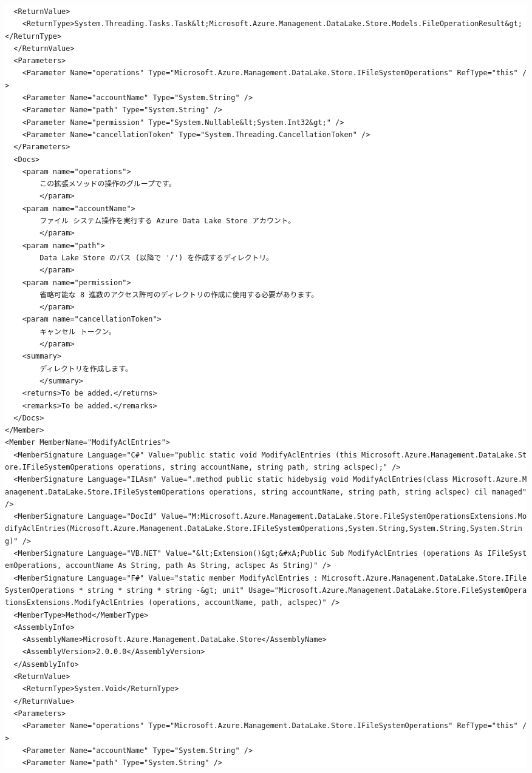       <ReturnValue>
        <ReturnType>System.Threading.Tasks.Task&lt;Microsoft.Azure.Management.DataLake.Store.Models.FileOperationResult&gt;</ReturnType>
      </ReturnValue>
      <Parameters>
        <Parameter Name="operations" Type="Microsoft.Azure.Management.DataLake.Store.IFileSystemOperations" RefType="this" />
        <Parameter Name="accountName" Type="System.String" />
        <Parameter Name="path" Type="System.String" />
        <Parameter Name="permission" Type="System.Nullable&lt;System.Int32&gt;" />
        <Parameter Name="cancellationToken" Type="System.Threading.CancellationToken" />
      </Parameters>
      <Docs>
        <param name="operations">
            この拡張メソッドの操作のグループです。
            </param>
        <param name="accountName">
            ファイル システム操作を実行する Azure Data Lake Store アカウント。
            </param>
        <param name="path">
            Data Lake Store のパス (以降で '/') を作成するディレクトリ。
            </param>
        <param name="permission">
            省略可能な 8 進数のアクセス許可のディレクトリの作成に使用する必要があります。
            </param>
        <param name="cancellationToken">
            キャンセル トークン。
            </param>
        <summary>
            ディレクトリを作成します。
            </summary>
        <returns>To be added.</returns>
        <remarks>To be added.</remarks>
      </Docs>
    </Member>
    <Member MemberName="ModifyAclEntries">
      <MemberSignature Language="C#" Value="public static void ModifyAclEntries (this Microsoft.Azure.Management.DataLake.Store.IFileSystemOperations operations, string accountName, string path, string aclspec);" />
      <MemberSignature Language="ILAsm" Value=".method public static hidebysig void ModifyAclEntries(class Microsoft.Azure.Management.DataLake.Store.IFileSystemOperations operations, string accountName, string path, string aclspec) cil managed" />
      <MemberSignature Language="DocId" Value="M:Microsoft.Azure.Management.DataLake.Store.FileSystemOperationsExtensions.ModifyAclEntries(Microsoft.Azure.Management.DataLake.Store.IFileSystemOperations,System.String,System.String,System.String)" />
      <MemberSignature Language="VB.NET" Value="&lt;Extension()&gt;&#xA;Public Sub ModifyAclEntries (operations As IFileSystemOperations, accountName As String, path As String, aclspec As String)" />
      <MemberSignature Language="F#" Value="static member ModifyAclEntries : Microsoft.Azure.Management.DataLake.Store.IFileSystemOperations * string * string * string -&gt; unit" Usage="Microsoft.Azure.Management.DataLake.Store.FileSystemOperationsExtensions.ModifyAclEntries (operations, accountName, path, aclspec)" />
      <MemberType>Method</MemberType>
      <AssemblyInfo>
        <AssemblyName>Microsoft.Azure.Management.DataLake.Store</AssemblyName>
        <AssemblyVersion>2.0.0.0</AssemblyVersion>
      </AssemblyInfo>
      <ReturnValue>
        <ReturnType>System.Void</ReturnType>
      </ReturnValue>
      <Parameters>
        <Parameter Name="operations" Type="Microsoft.Azure.Management.DataLake.Store.IFileSystemOperations" RefType="this" />
        <Parameter Name="accountName" Type="System.String" />
        <Parameter Name="path" Type="System.String" />